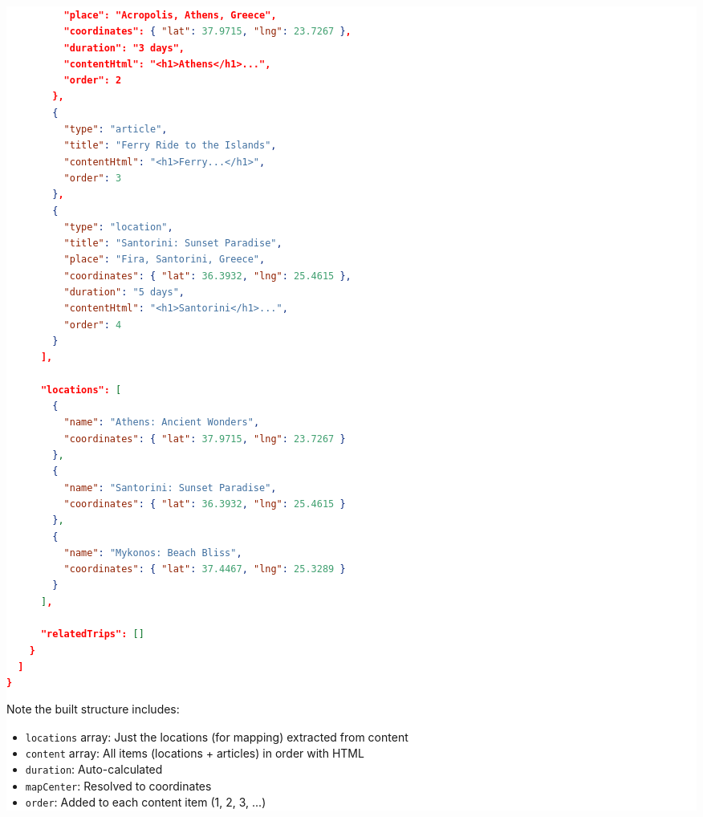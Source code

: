 ```json
          "place": "Acropolis, Athens, Greece",
          "coordinates": { "lat": 37.9715, "lng": 23.7267 },
          "duration": "3 days",
          "contentHtml": "<h1>Athens</h1>...",
          "order": 2
        },
        {
          "type": "article",
          "title": "Ferry Ride to the Islands",
          "contentHtml": "<h1>Ferry...</h1>",
          "order": 3
        },
        {
          "type": "location",
          "title": "Santorini: Sunset Paradise",
          "place": "Fira, Santorini, Greece",
          "coordinates": { "lat": 36.3932, "lng": 25.4615 },
          "duration": "5 days",
          "contentHtml": "<h1>Santorini</h1>...",
          "order": 4
        }
      ],
      
      "locations": [
        {
          "name": "Athens: Ancient Wonders",
          "coordinates": { "lat": 37.9715, "lng": 23.7267 }
        },
        {
          "name": "Santorini: Sunset Paradise",
          "coordinates": { "lat": 36.3932, "lng": 25.4615 }
        },
        {
          "name": "Mykonos: Beach Bliss",
          "coordinates": { "lat": 37.4467, "lng": 25.3289 }
        }
      ],
      
      "relatedTrips": []
    }
  ]
}
```

Note the built structure includes:
- `locations` array: Just the locations (for mapping) extracted from content
- `content` array: All items (locations + articles) in order with HTML
- `duration`: Auto-calculated
- `mapCenter`: Resolved to coordinates
- `order`: Added to each content item (1, 2, 3, ...)
